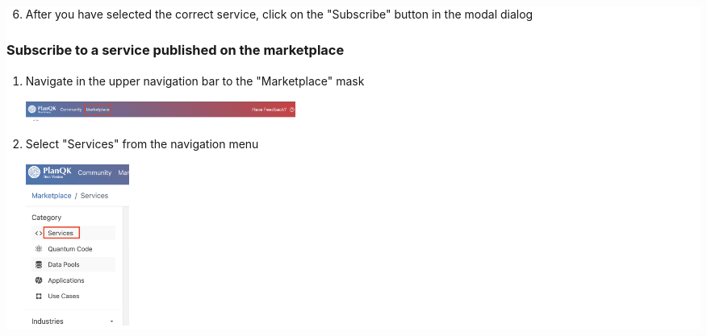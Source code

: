 6. After you have selected the correct service, click on the "Subscribe" button in the modal dialog


### Subscribe to a service published on the marketplace

1. Navigate in the upper navigation bar to the "Marketplace" mask

    <img width="40%" alt="navigation-bar" src="./assets/navigation-bar.png">

2. Select "Services" from the navigation menu

    <img height="200px" alt="marketplace-service-overview" src="./assets/marketplace-service-overview.png">
